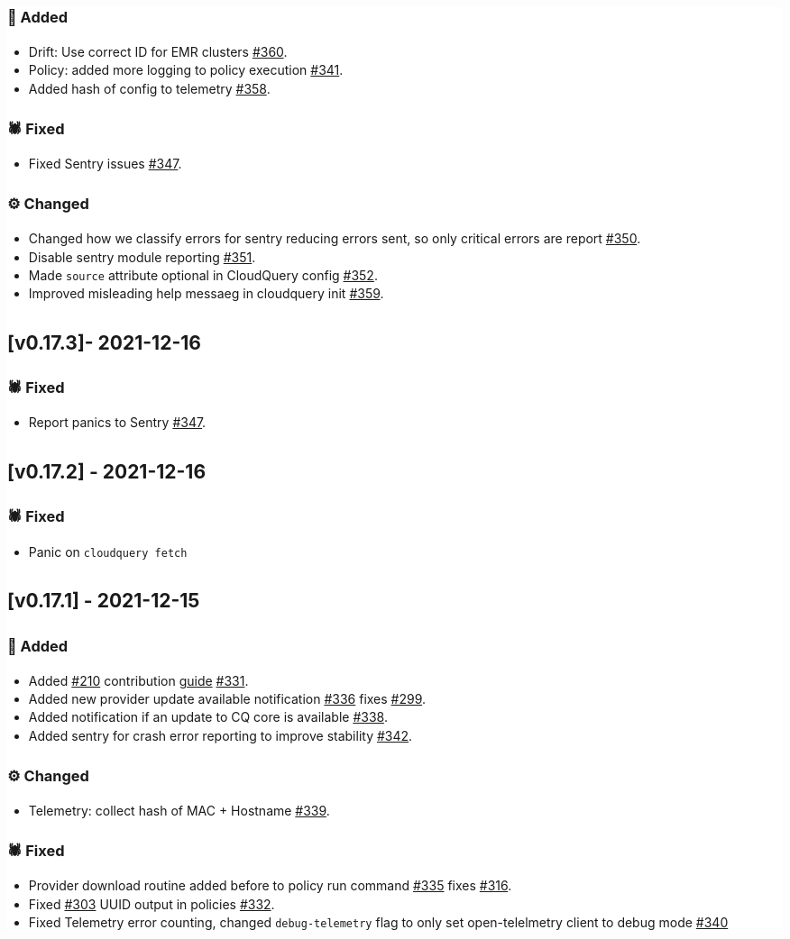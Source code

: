 ### :rocket: Added
* Drift: Use correct ID for EMR clusters [#360](https://github.com/cloudquery/cloudquery/pull/360).
* Policy: added more logging to policy execution [#341](https://github.com/cloudquery/cloudquery/pull/341).
* Added hash of config to telemetry [#358](https://github.com/cloudquery/cloudquery/pull/359).

### :spider: Fixed
* Fixed Sentry issues [#347](https://github.com/cloudquery/cloudquery/pull/347).


### :gear: Changed
* Changed how we classify errors for sentry reducing errors sent, so only critical errors are report [#350](https://github.com/cloudquery/cloudquery/pull/350).
* Disable sentry module reporting [#351](https://github.com/cloudquery/cloudquery/pull/351).
* Made `source` attribute optional in CloudQuery config [#352](https://github.com/cloudquery/cloudquery/pull/352).
* Improved misleading help messaeg in cloudquery init [#359](https://github.com/cloudquery/cloudquery/pull/359).


## [v0.17.3]- 2021-12-16

### :spider: Fixed
* Report panics to Sentry [#347](https://github.com/cloudquery/cloudquery/pull/347).

## [v0.17.2] - 2021-12-16

### :spider: Fixed
* Panic on `cloudquery fetch`

## [v0.17.1] - 2021-12-15

### :rocket: Added
* Added [#210](https://github.com/cloudquery/cloudquery/issues/210) contribution [guide](https://github.com/cloudquery/cloudquery/blob/main/CONTRIBUTING.md) [#331](https://github.com/cloudquery/cloudquery/pull/331).
* Added new provider update available notification [#336](https://github.com/cloudquery/cloudquery/pull/336) fixes [#299](https://github.com/cloudquery/cloudquery/issues/299).
* Added notification if an update to CQ core is available [#338](https://github.com/cloudquery/cloudquery/pull/338).
* Added sentry for crash error reporting to improve stability [#342](https://github.com/cloudquery/cloudquery/pull/342).

### :gear: Changed
* Telemetry: collect hash of MAC + Hostname [#339](https://github.com/cloudquery/cloudquery/pull/339).

### :spider: Fixed
* Provider download routine added before to policy run command [#335](https://github.com/cloudquery/cloudquery/pull/335) fixes [#316](https://github.com/cloudquery/cloudquery/issues/316).
* Fixed [#303](https://github.com/cloudquery/cloudquery/issues/303) UUID output in policies [#332](https://github.com/cloudquery/cloudquery/pull/332).
* Fixed Telemetry error counting, changed `debug-telemetry` flag to only set open-telelmetry client to debug mode [#340](https://github.com/cloudquery/cloudquery/pull/340)
